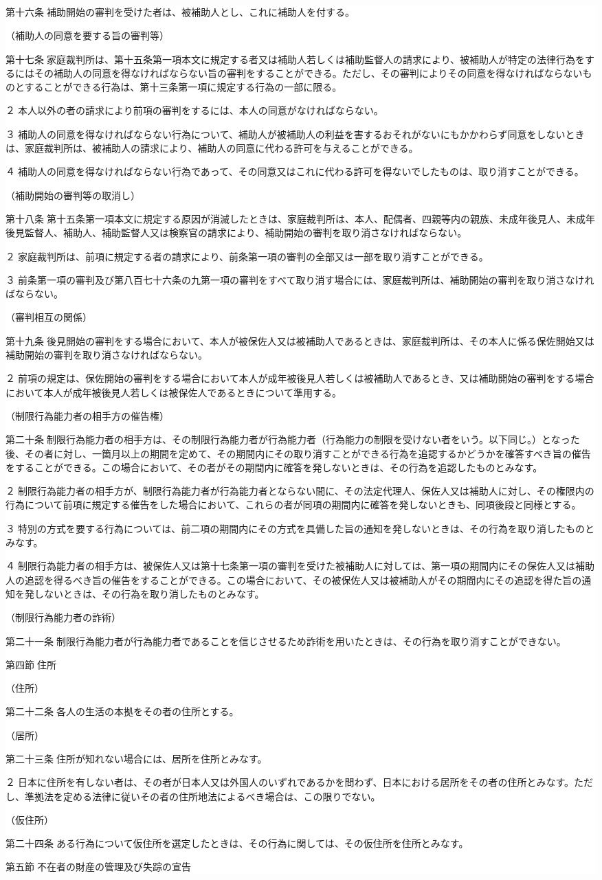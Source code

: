 第十六条 補助開始の審判を受けた者は、被補助人とし、これに補助人を付する。

（補助人の同意を要する旨の審判等）

第十七条 家庭裁判所は、第十五条第一項本文に規定する者又は補助人若しくは補助監督人の請求により、被補助人が特定の法律行為をするにはその補助人の同意を得なければならない旨の審判をすることができる。ただし、その審判によりその同意を得なければならないものとすることができる行為は、第十三条第一項に規定する行為の一部に限る。

２ 本人以外の者の請求により前項の審判をするには、本人の同意がなければならない。

３ 補助人の同意を得なければならない行為について、補助人が被補助人の利益を害するおそれがないにもかかわらず同意をしないときは、家庭裁判所は、被補助人の請求により、補助人の同意に代わる許可を与えることができる。

４ 補助人の同意を得なければならない行為であって、その同意又はこれに代わる許可を得ないでしたものは、取り消すことができる。

（補助開始の審判等の取消し）

第十八条 第十五条第一項本文に規定する原因が消滅したときは、家庭裁判所は、本人、配偶者、四親等内の親族、未成年後見人、未成年後見監督人、補助人、補助監督人又は検察官の請求により、補助開始の審判を取り消さなければならない。

２ 家庭裁判所は、前項に規定する者の請求により、前条第一項の審判の全部又は一部を取り消すことができる。

３ 前条第一項の審判及び第八百七十六条の九第一項の審判をすべて取り消す場合には、家庭裁判所は、補助開始の審判を取り消さなければならない。

（審判相互の関係）

第十九条 後見開始の審判をする場合において、本人が被保佐人又は被補助人であるときは、家庭裁判所は、その本人に係る保佐開始又は補助開始の審判を取り消さなければならない。

２ 前項の規定は、保佐開始の審判をする場合において本人が成年被後見人若しくは被補助人であるとき、又は補助開始の審判をする場合において本人が成年被後見人若しくは被保佐人であるときについて準用する。

（制限行為能力者の相手方の催告権）

第二十条 制限行為能力者の相手方は、その制限行為能力者が行為能力者（行為能力の制限を受けない者をいう。以下同じ。）となった後、その者に対し、一箇月以上の期間を定めて、その期間内にその取り消すことができる行為を追認するかどうかを確答すべき旨の催告をすることができる。この場合において、その者がその期間内に確答を発しないときは、その行為を追認したものとみなす。

２ 制限行為能力者の相手方が、制限行為能力者が行為能力者とならない間に、その法定代理人、保佐人又は補助人に対し、その権限内の行為について前項に規定する催告をした場合において、これらの者が同項の期間内に確答を発しないときも、同項後段と同様とする。

３ 特別の方式を要する行為については、前二項の期間内にその方式を具備した旨の通知を発しないときは、その行為を取り消したものとみなす。

４ 制限行為能力者の相手方は、被保佐人又は第十七条第一項の審判を受けた被補助人に対しては、第一項の期間内にその保佐人又は補助人の追認を得るべき旨の催告をすることができる。この場合において、その被保佐人又は被補助人がその期間内にその追認を得た旨の通知を発しないときは、その行為を取り消したものとみなす。

（制限行為能力者の詐術）

第二十一条 制限行為能力者が行為能力者であることを信じさせるため詐術を用いたときは、その行為を取り消すことができない。

第四節 住所

（住所）

第二十二条 各人の生活の本拠をその者の住所とする。

（居所）

第二十三条 住所が知れない場合には、居所を住所とみなす。

２ 日本に住所を有しない者は、その者が日本人又は外国人のいずれであるかを問わず、日本における居所をその者の住所とみなす。ただし、準拠法を定める法律に従いその者の住所地法によるべき場合は、この限りでない。

（仮住所）

第二十四条 ある行為について仮住所を選定したときは、その行為に関しては、その仮住所を住所とみなす。

第五節 不在者の財産の管理及び失踪の宣告
